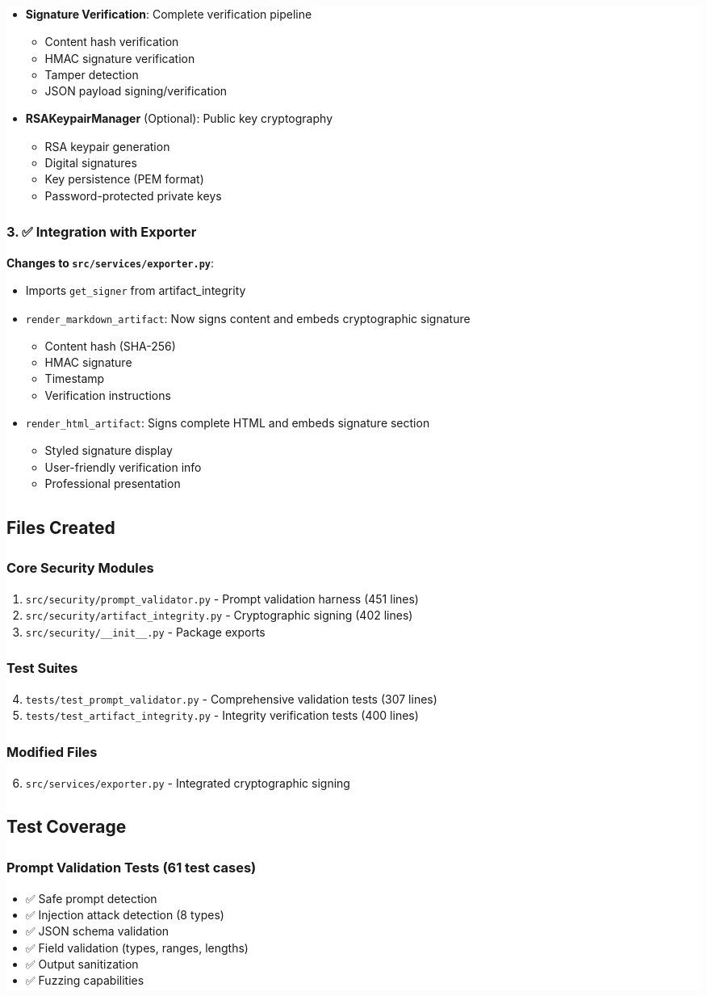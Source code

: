 - **Signature Verification**: Complete verification pipeline
  - Content hash verification
  - HMAC signature verification
  - Tamper detection
  - JSON payload signing/verification

- **RSAKeypairManager** (Optional): Public key cryptography
  - RSA keypair generation
  - Digital signatures
  - Key persistence (PEM format)
  - Password-protected private keys

### 3. ✅ Integration with Exporter

**Changes to `src/services/exporter.py`**:

- Imports `get_signer` from artifact_integrity
- `render_markdown_artifact`: Now signs content and embeds cryptographic signature
  - Content hash (SHA-256)
  - HMAC signature
  - Timestamp
  - Verification instructions
  
- `render_html_artifact`: Signs complete HTML and embeds signature section
  - Styled signature display
  - User-friendly verification info
  - Professional presentation

## Files Created

### Core Security Modules
1. `src/security/prompt_validator.py` - Prompt validation harness (451 lines)
2. `src/security/artifact_integrity.py` - Cryptographic signing (402 lines)
3. `src/security/__init__.py` - Package exports

### Test Suites
4. `tests/test_prompt_validator.py` - Comprehensive validation tests (307 lines)
5. `tests/test_artifact_integrity.py` - Integrity verification tests (400 lines)

### Modified Files
6. `src/services/exporter.py` - Integrated cryptographic signing

## Test Coverage

### Prompt Validation Tests (61 test cases)
- ✅ Safe prompt detection
- ✅ Injection attack detection (8 types)
- ✅ JSON schema validation
- ✅ Field validation (types, ranges, lengths)
- ✅ Output sanitization
- ✅ Fuzzing capabilities
